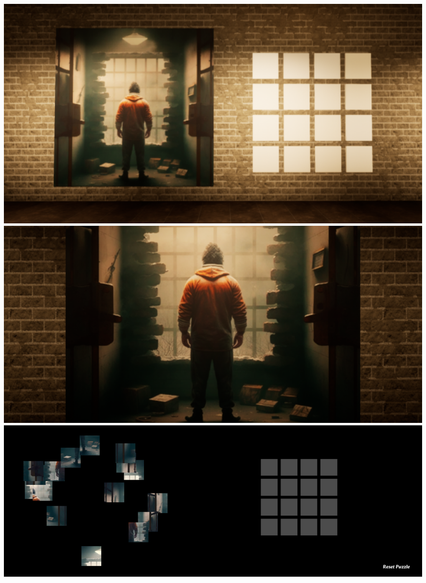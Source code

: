 <img src="../Images/Enigma3_1.png">
<img src="../Images/Enigma3_2.png">
<img src="../Images/Enigma3_3.png">
